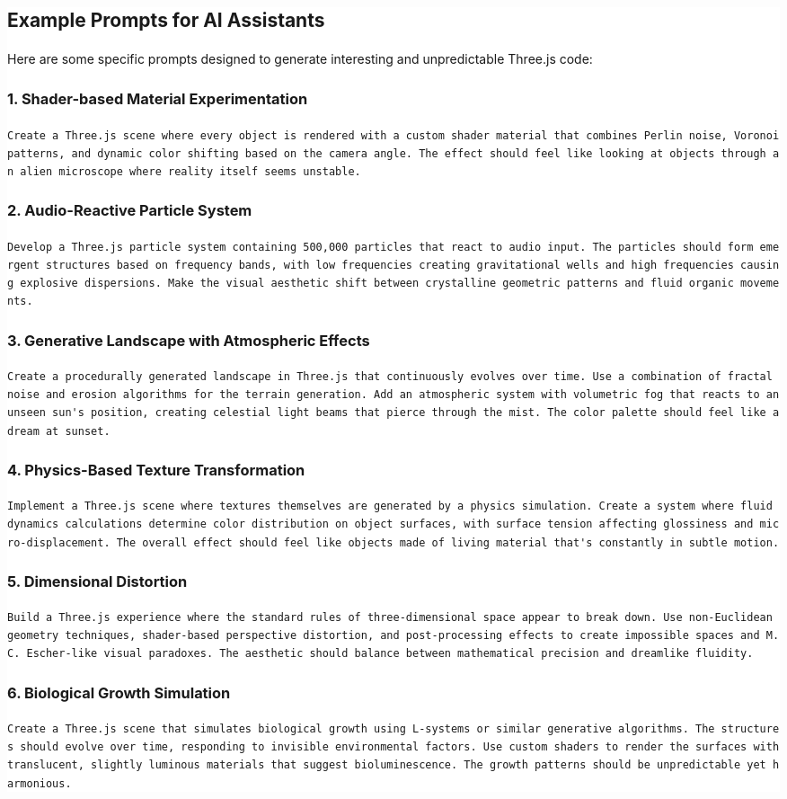 ## Example Prompts for AI Assistants

Here are some specific prompts designed to generate interesting and unpredictable Three.js code:

### 1. Shader-based Material Experimentation

```
Create a Three.js scene where every object is rendered with a custom shader material that combines Perlin noise, Voronoi patterns, and dynamic color shifting based on the camera angle. The effect should feel like looking at objects through an alien microscope where reality itself seems unstable.
```

### 2. Audio-Reactive Particle System

```
Develop a Three.js particle system containing 500,000 particles that react to audio input. The particles should form emergent structures based on frequency bands, with low frequencies creating gravitational wells and high frequencies causing explosive dispersions. Make the visual aesthetic shift between crystalline geometric patterns and fluid organic movements.
```

### 3. Generative Landscape with Atmospheric Effects

```
Create a procedurally generated landscape in Three.js that continuously evolves over time. Use a combination of fractal noise and erosion algorithms for the terrain generation. Add an atmospheric system with volumetric fog that reacts to an unseen sun's position, creating celestial light beams that pierce through the mist. The color palette should feel like a dream at sunset.
```

### 4. Physics-Based Texture Transformation

```
Implement a Three.js scene where textures themselves are generated by a physics simulation. Create a system where fluid dynamics calculations determine color distribution on object surfaces, with surface tension affecting glossiness and micro-displacement. The overall effect should feel like objects made of living material that's constantly in subtle motion.
```

### 5. Dimensional Distortion

```
Build a Three.js experience where the standard rules of three-dimensional space appear to break down. Use non-Euclidean geometry techniques, shader-based perspective distortion, and post-processing effects to create impossible spaces and M.C. Escher-like visual paradoxes. The aesthetic should balance between mathematical precision and dreamlike fluidity.
```

### 6. Biological Growth Simulation

```
Create a Three.js scene that simulates biological growth using L-systems or similar generative algorithms. The structures should evolve over time, responding to invisible environmental factors. Use custom shaders to render the surfaces with translucent, slightly luminous materials that suggest bioluminescence. The growth patterns should be unpredictable yet harmonious.
```
